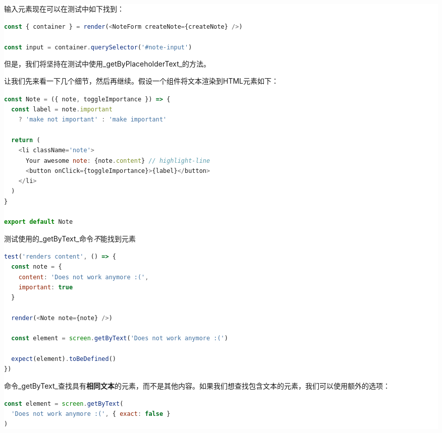 
输入元素现在可以在测试中如下找到：

```js
const { container } = render(<NoteForm createNote={createNote} />)

const input = container.querySelector('#note-input')
```


但是，我们将坚持在测试中使用_getByPlaceholderText_的方法。


让我们先来看一下几个细节，然后再继续。假设一个组件将文本渲染到HTML元素如下：

```js
const Note = ({ note, toggleImportance }) => {
  const label = note.important
    ? 'make not important' : 'make important'

  return (
    <li className='note'>
      Your awesome note: {note.content} // highlight-line
      <button onClick={toggleImportance}>{label}</button>
    </li>
  )
}

export default Note
```


测试使用的_getByText_命令<i>不</i>能找到元素

```js
test('renders content', () => {
  const note = {
    content: 'Does not work anymore :(',
    important: true
  }

  render(<Note note={note} />)

  const element = screen.getByText('Does not work anymore :(')

  expect(element).toBeDefined()
})
```


命令_getByText_查找具有**相同文本**的元素，而不是其他内容。如果我们想查找包含文本的元素，我们可以使用额外的选项：

```js
const element = screen.getByText(
  'Does not work anymore :(', { exact: false }
)
```


